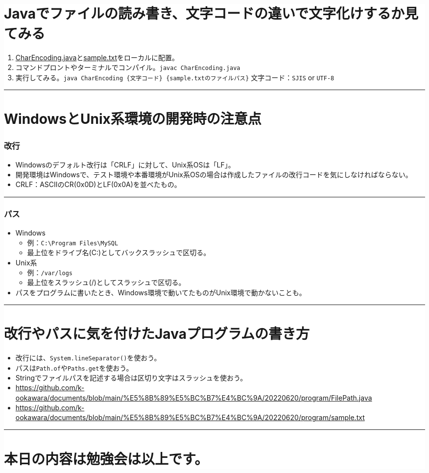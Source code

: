 
# Javaでファイルの読み書き、文字コードの違いで文字化けするか見てみる

1. [CharEncoding.java](https://github.com/k-ookawara/documents/blob/main/%E5%8B%89%E5%BC%B7%E4%BC%9A/20220620/program/CharEncoding.java)と[sample.txt](https://github.com/k-ookawara/documents/blob/main/%E5%8B%89%E5%BC%B7%E4%BC%9A/20220620/program/sample.txt)をローカルに配置。
1. コマンドプロントやターミナルでコンパイル。`javac CharEncoding.java`
1. 実行してみる。`java CharEncoding {文字コード} {sample.txtのファイルパス}`
  文字コード：`SJIS` or `UTF-8`

---

# WindowsとUnix系環境の開発時の注意点

### 改行
+ Windowsのデフォルト改行は「CRLF」に対して、Unix系OSは「LF」。
+ 開発環境はWindowsで、テスト環境や本番環境がUnix系OSの場合は作成したファイルの改行コードを気にしなければならない。
+ CRLF：ASCIIのCR(0x0D)とLF(0x0A)を並べたもの。

---

### パス
+ Windows
  + 例：`C:\Program Files\MySQL`
  + 最上位をドライブ名(C:)としてバックスラッシュで区切る。
+ Unix系
  + 例：`/var/logs`
  + 最上位をスラッシュ(/)としてスラッシュで区切る。
+ パスをプログラムに書いたとき、Windows環境で動いてたものがUnix環境で動かないことも。

---

# 改行やパスに気を付けたJavaプログラムの書き方

+ 改行には、`System.lineSeparator()`を使おう。
+ パスは`Path.of`や`Paths.get`を使おう。
+ Stringでファイルパスを記述する場合は区切り文字はスラッシュを使おう。
+ https://github.com/k-ookawara/documents/blob/main/%E5%8B%89%E5%BC%B7%E4%BC%9A/20220620/program/FilePath.java
+ https://github.com/k-ookawara/documents/blob/main/%E5%8B%89%E5%BC%B7%E4%BC%9A/20220620/program/sample.txt

---

# 本日の内容は勉強会は以上です。 